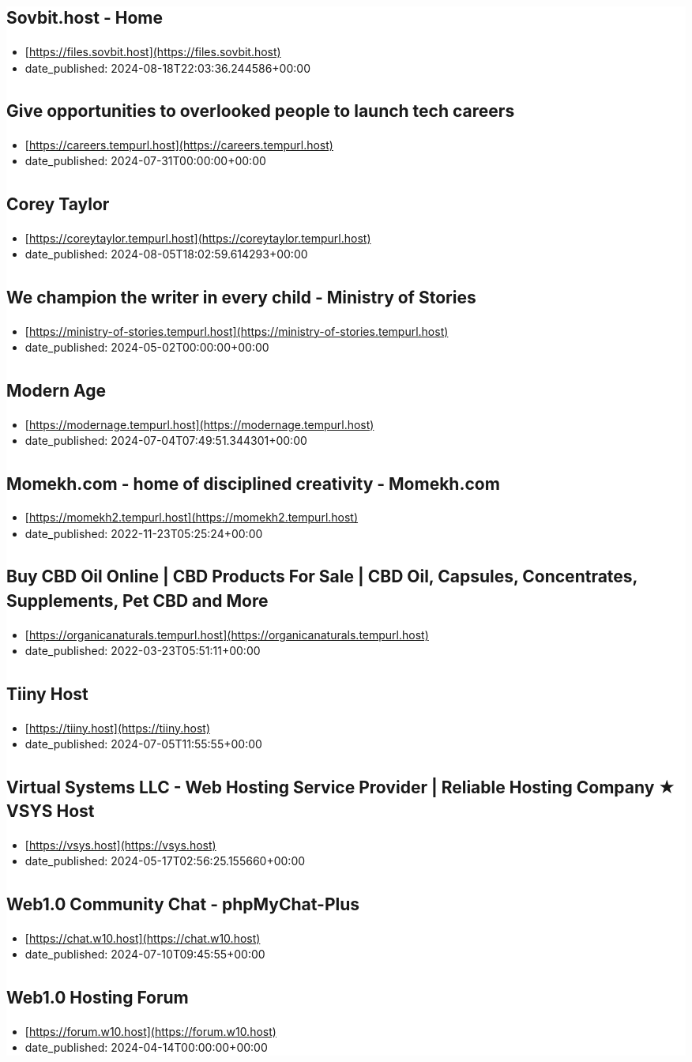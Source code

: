  ## Sovbit.host - Home
 - [https://files.sovbit.host](https://files.sovbit.host)
 - date_published: 2024-08-18T22:03:36.244586+00:00

 ## Give opportunities to overlooked people to launch tech careers
 - [https://careers.tempurl.host](https://careers.tempurl.host)
 - date_published: 2024-07-31T00:00:00+00:00

 ## Corey Taylor
 - [https://coreytaylor.tempurl.host](https://coreytaylor.tempurl.host)
 - date_published: 2024-08-05T18:02:59.614293+00:00

 ## We champion the writer in every child - Ministry of Stories
 - [https://ministry-of-stories.tempurl.host](https://ministry-of-stories.tempurl.host)
 - date_published: 2024-05-02T00:00:00+00:00

 ## Modern Age
 - [https://modernage.tempurl.host](https://modernage.tempurl.host)
 - date_published: 2024-07-04T07:49:51.344301+00:00

 ## Momekh.com - home of disciplined creativity - Momekh.com
 - [https://momekh2.tempurl.host](https://momekh2.tempurl.host)
 - date_published: 2022-11-23T05:25:24+00:00

 ## Buy CBD Oil Online | CBD Products For Sale | CBD Oil, Capsules, Concentrates, Supplements, Pet CBD and More
 - [https://organicanaturals.tempurl.host](https://organicanaturals.tempurl.host)
 - date_published: 2022-03-23T05:51:11+00:00

 ## Tiiny Host
 - [https://tiiny.host](https://tiiny.host)
 - date_published: 2024-07-05T11:55:55+00:00

 ## Virtual Systems LLC - Web Hosting Service Provider | Reliable Hosting Company ★ VSYS Host
 - [https://vsys.host](https://vsys.host)
 - date_published: 2024-05-17T02:56:25.155660+00:00

 ## Web1.0 Community Chat - phpMyChat-Plus
 - [https://chat.w10.host](https://chat.w10.host)
 - date_published: 2024-07-10T09:45:55+00:00

 ## Web1.0 Hosting Forum
 - [https://forum.w10.host](https://forum.w10.host)
 - date_published: 2024-04-14T00:00:00+00:00
